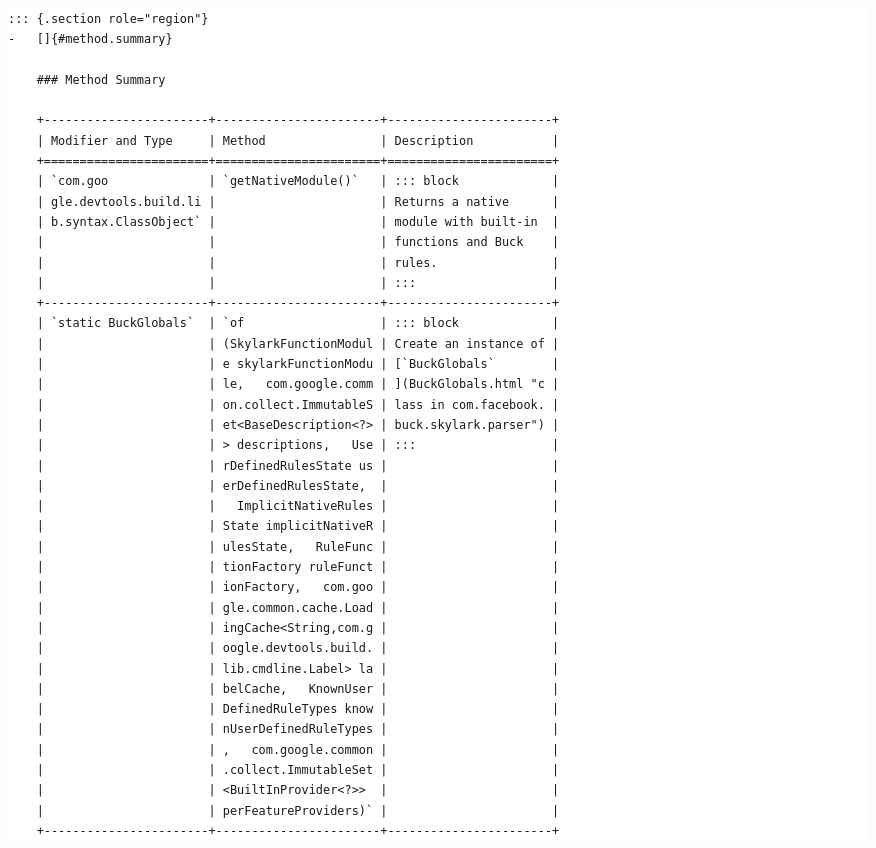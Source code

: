     ::: {.section role="region"}
    -   []{#method.summary}

        ### Method Summary

        +-----------------------+-----------------------+-----------------------+
        | Modifier and Type     | Method                | Description           |
        +=======================+=======================+=======================+
        | `com.goo              | `getNativeModule()`   | ::: block             |
        | gle.devtools.build.li |                       | Returns a native      |
        | b.syntax.ClassObject` |                       | module with built-in  |
        |                       |                       | functions and Buck    |
        |                       |                       | rules.                |
        |                       |                       | :::                   |
        +-----------------------+-----------------------+-----------------------+
        | `static BuckGlobals`  | `of                   | ::: block             |
        |                       | ​(SkylarkFunctionModul | Create an instance of |
        |                       | e skylarkFunctionModu | [`BuckGlobals`        |
        |                       | le,   com.google.comm | ](BuckGlobals.html "c |
        |                       | on.collect.ImmutableS | lass in com.facebook. |
        |                       | et<BaseDescription<?> | buck.skylark.parser") |
        |                       | > descriptions,   Use | :::                   |
        |                       | rDefinedRulesState us |                       |
        |                       | erDefinedRulesState,  |                       |
        |                       |   ImplicitNativeRules |                       |
        |                       | State implicitNativeR |                       |
        |                       | ulesState,   RuleFunc |                       |
        |                       | tionFactory ruleFunct |                       |
        |                       | ionFactory,   com.goo |                       |
        |                       | gle.common.cache.Load |                       |
        |                       | ingCache<String,​com.g |                       |
        |                       | oogle.devtools.build. |                       |
        |                       | lib.cmdline.Label> la |                       |
        |                       | belCache,   KnownUser |                       |
        |                       | DefinedRuleTypes know |                       |
        |                       | nUserDefinedRuleTypes |                       |
        |                       | ,   com.google.common |                       |
        |                       | .collect.ImmutableSet |                       |
        |                       | <BuiltInProvider<?>>  |                       |
        |                       | perFeatureProviders)` |                       |
        +-----------------------+-----------------------+-----------------------+
